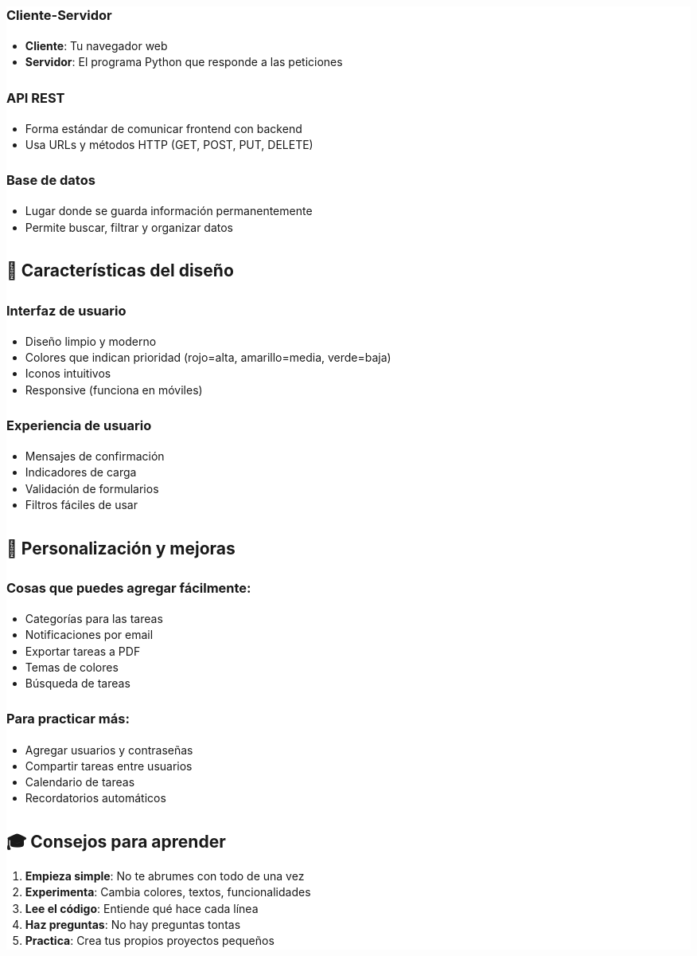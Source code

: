 ### **Cliente-Servidor**
- **Cliente**: Tu navegador web
- **Servidor**: El programa Python que responde a las peticiones

### **API REST**
- Forma estándar de comunicar frontend con backend
- Usa URLs y métodos HTTP (GET, POST, PUT, DELETE)

### **Base de datos**
- Lugar donde se guarda información permanentemente
- Permite buscar, filtrar y organizar datos

## 🎨 Características del diseño

### **Interfaz de usuario**
- Diseño limpio y moderno
- Colores que indican prioridad (rojo=alta, amarillo=media, verde=baja)
- Iconos intuitivos
- Responsive (funciona en móviles)

### **Experiencia de usuario**
- Mensajes de confirmación
- Indicadores de carga
- Validación de formularios
- Filtros fáciles de usar

## 🔧 Personalización y mejoras

### **Cosas que puedes agregar fácilmente:**
- Categorías para las tareas
- Notificaciones por email
- Exportar tareas a PDF
- Temas de colores
- Búsqueda de tareas

### **Para practicar más:**
- Agregar usuarios y contraseñas
- Compartir tareas entre usuarios
- Calendario de tareas
- Recordatorios automáticos

## 🎓 Consejos para aprender

1. **Empieza simple**: No te abrumes con todo de una vez
2. **Experimenta**: Cambia colores, textos, funcionalidades
3. **Lee el código**: Entiende qué hace cada línea
4. **Haz preguntas**: No hay preguntas tontas
5. **Practica**: Crea tus propios proyectos pequeños
